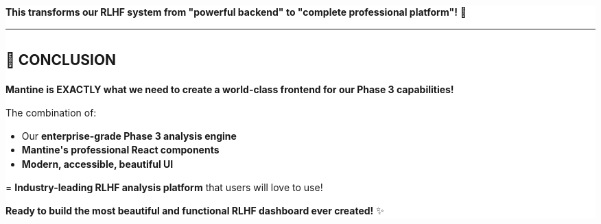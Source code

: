 **This transforms our RLHF system from "powerful backend" to "complete professional platform"!** 🚀

---

## 🎉 **CONCLUSION**

**Mantine is EXACTLY what we need to create a world-class frontend for our Phase 3 capabilities!**

The combination of:
- Our **enterprise-grade Phase 3 analysis engine**
- **Mantine's professional React components**  
- **Modern, accessible, beautiful UI**

= **Industry-leading RLHF analysis platform** that users will love to use! 

**Ready to build the most beautiful and functional RLHF dashboard ever created!** ✨ 
